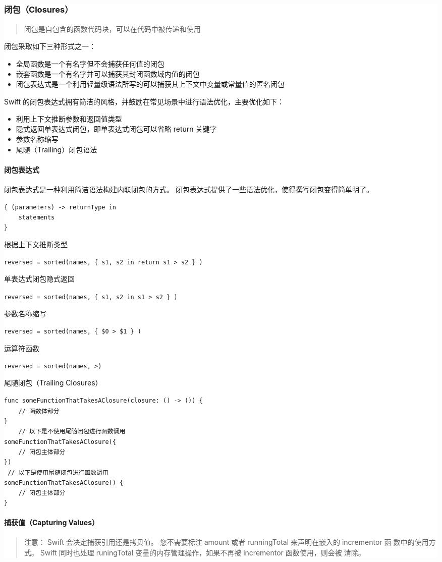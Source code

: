 ### 闭包（Closures） ###
> 闭包是自包含的函数代码块，可以在代码中被传递和使用

闭包采取如下三种形式之一：

- 全局函数是一个有名字但不会捕获任何值的闭包
- 嵌套函数是一个有名字并可以捕获其封闭函数域内值的闭包
- 闭包表达式是一个利用轻量级语法所写的可以捕获其上下文中变量或常量值的匿名闭包

Swift 的闭包表达式拥有简洁的风格，并鼓励在常见场景中进行语法优化，主要优化如下：

- 利用上下文推断参数和返回值类型
- 隐式返回单表达式闭包，即单表达式闭包可以省略 return 关键字
- 参数名称缩写
- 尾随（Trailing）闭包语法

#### 闭包表达式 ####
闭包表达式是一种利用简洁语法构建内联闭包的方式。 闭包表达式提供了一些语法优化，使得撰写闭包变得简单明了。

    { (parameters) -> returnType in
    	statements
    }

根据上下文推断类型

    reversed = sorted(names, { s1, s2 in return s1 > s2 } )

单表达式闭包隐式返回

    reversed = sorted(names, { s1, s2 in s1 > s2 } )

参数名称缩写

    reversed = sorted(names, { $0 > $1 } )

运算符函数

    reversed = sorted(names, >)


尾随闭包（Trailing Closures）

    func someFunctionThatTakesAClosure(closure: () -> ()) {
    	// 函数体部分
    }
    	// 以下是不使用尾随闭包进行函数调用
    someFunctionThatTakesAClosure({
    	// 闭包主体部分
    })
   	 // 以下是使用尾随闭包进行函数调用
    someFunctionThatTakesAClosure() {
    	// 闭包主体部分
    }

#### 捕获值（Capturing Values） ####
> 注意： Swift 会决定捕获引用还是拷贝值。 您不需要标注 amount 或者 runningTotal 来声明在嵌入的 incrementor 函
> 数中的使用方式。 Swift 同时也处理 runingTotal 变量的内存管理操作，如果不再被 incrementor 函数使用，则会被
> 清除。
